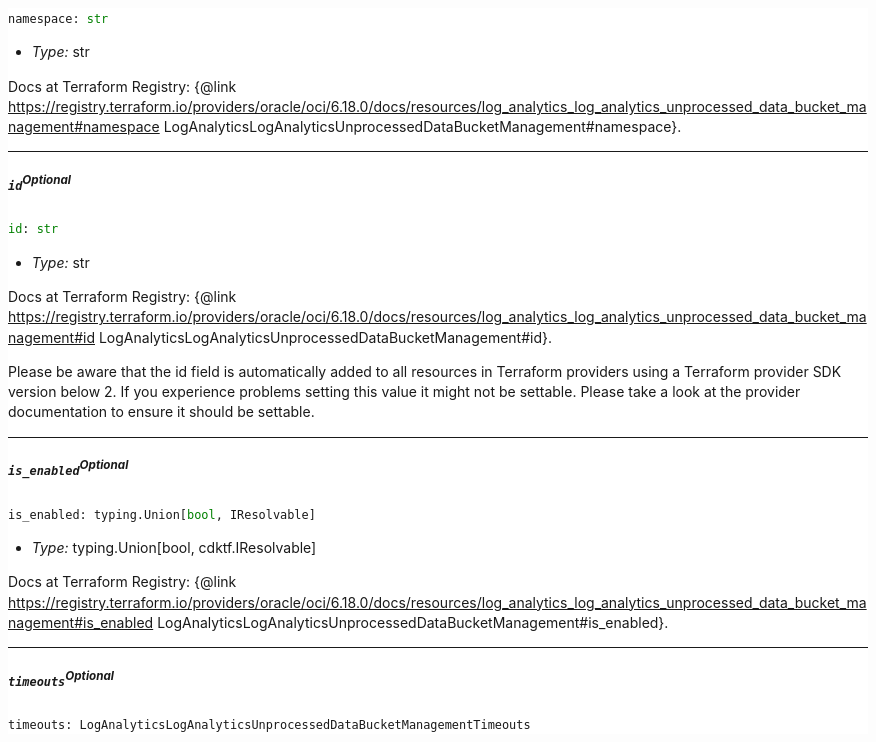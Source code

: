 ```python
namespace: str
```

- *Type:* str

Docs at Terraform Registry: {@link https://registry.terraform.io/providers/oracle/oci/6.18.0/docs/resources/log_analytics_log_analytics_unprocessed_data_bucket_management#namespace LogAnalyticsLogAnalyticsUnprocessedDataBucketManagement#namespace}.

---

##### `id`<sup>Optional</sup> <a name="id" id="rhizo-co-terraform-provider-oci.logAnalyticsLogAnalyticsUnprocessedDataBucketManagement.LogAnalyticsLogAnalyticsUnprocessedDataBucketManagementConfig.property.id"></a>

```python
id: str
```

- *Type:* str

Docs at Terraform Registry: {@link https://registry.terraform.io/providers/oracle/oci/6.18.0/docs/resources/log_analytics_log_analytics_unprocessed_data_bucket_management#id LogAnalyticsLogAnalyticsUnprocessedDataBucketManagement#id}.

Please be aware that the id field is automatically added to all resources in Terraform providers using a Terraform provider SDK version below 2.
If you experience problems setting this value it might not be settable. Please take a look at the provider documentation to ensure it should be settable.

---

##### `is_enabled`<sup>Optional</sup> <a name="is_enabled" id="rhizo-co-terraform-provider-oci.logAnalyticsLogAnalyticsUnprocessedDataBucketManagement.LogAnalyticsLogAnalyticsUnprocessedDataBucketManagementConfig.property.isEnabled"></a>

```python
is_enabled: typing.Union[bool, IResolvable]
```

- *Type:* typing.Union[bool, cdktf.IResolvable]

Docs at Terraform Registry: {@link https://registry.terraform.io/providers/oracle/oci/6.18.0/docs/resources/log_analytics_log_analytics_unprocessed_data_bucket_management#is_enabled LogAnalyticsLogAnalyticsUnprocessedDataBucketManagement#is_enabled}.

---

##### `timeouts`<sup>Optional</sup> <a name="timeouts" id="rhizo-co-terraform-provider-oci.logAnalyticsLogAnalyticsUnprocessedDataBucketManagement.LogAnalyticsLogAnalyticsUnprocessedDataBucketManagementConfig.property.timeouts"></a>

```python
timeouts: LogAnalyticsLogAnalyticsUnprocessedDataBucketManagementTimeouts
```

